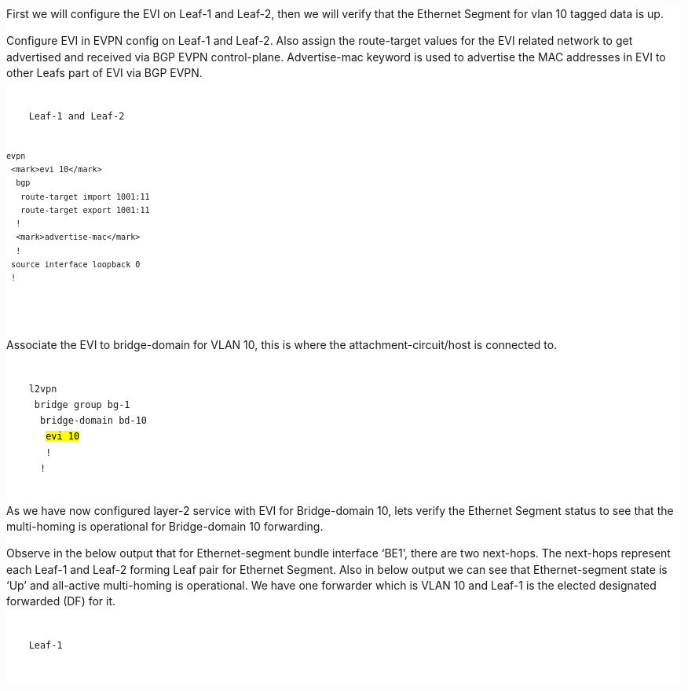 First we will configure the EVI on Leaf-1 and Leaf-2, then we will verify that the Ethernet Segment for vlan 10 tagged data is up. 

Configure EVI in EVPN config on Leaf-1 and Leaf-2. Also assign the route-target values for the EVI related network to get advertised and received via BGP EVPN control-plane. Advertise-mac keyword is used to advertise the MAC addresses in EVI to other Leafs part of EVI via BGP EVPN. 
 
<div class="highlighter-rouge">
<pre class="highlight">
<code>
    Leaf-1 and Leaf-2

    evpn
     <mark>evi 10</mark>
      bgp
       route-target import 1001:11
       route-target export 1001:11
      !
      <mark>advertise-mac</mark>
      !
     source interface loopback 0
     !
</code>
</pre>
</div>

Associate the EVI to bridge-domain for VLAN 10, this is where the attachment-circuit/host is connected to.

<div class="highlighter-rouge">
<pre class="highlight">
<code>
    l2vpn
     bridge group bg-1
      bridge-domain bd-10
       <mark>evi 10</mark>
       !
      !
</code>
</pre>
</div>


As we have now configured layer-2 service with EVI for Bridge-domain 10, lets verify the Ethernet Segment status to see that the multi-homing is operational for Bridge-domain 10 forwarding. 

Observe in the below output that for Ethernet-segment bundle interface ‘BE1’, there are two next-hops. The next-hops represent each Leaf-1 and Leaf-2 forming Leaf pair for Ethernet Segment. Also in below output we can see that Ethernet-segment state is ‘Up’ and all-active multi-homing is operational. We have one forwarder which is VLAN 10 and Leaf-1 is the elected designated forwarded (DF) for it. 

<div class="highlighter-rouge">
<pre class="highlight">
<code>
    Leaf-1 
